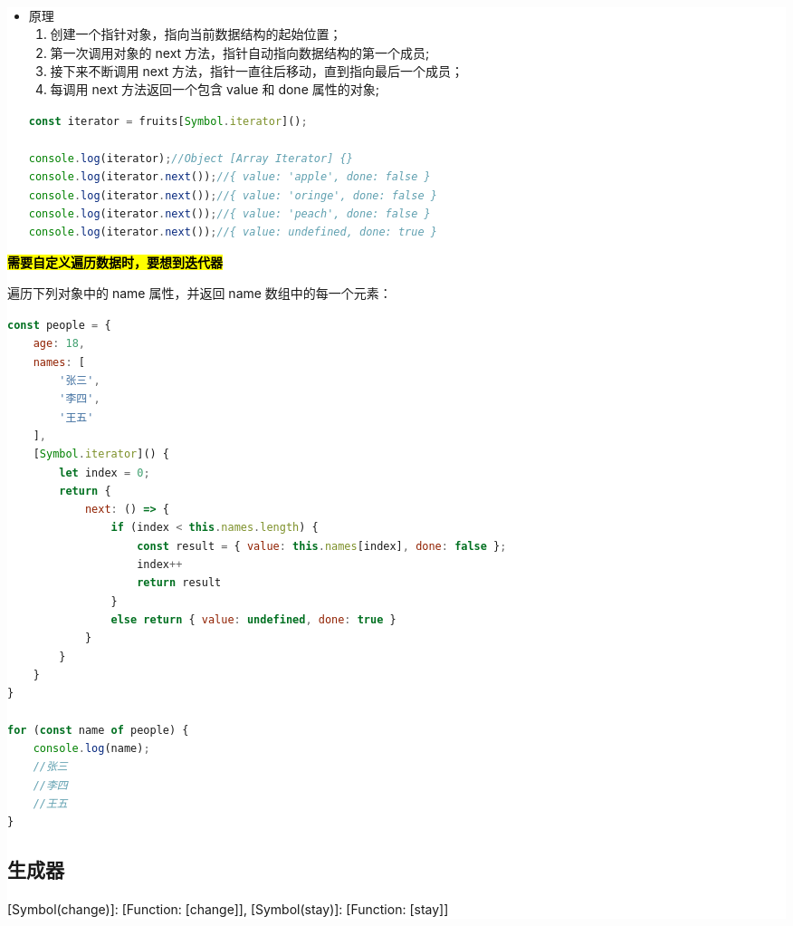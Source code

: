 - 原理
    1. 创建一个指针对象，指向当前数据结构的起始位置；
    2. 第一次调用对象的 next 方法，指针自动指向数据结构的第一个成员;
    3. 接下来不断调用 next 方法，指针一直往后移动，直到指向最后一个成员；
    4. 每调用 next 方法返回一个包含 value 和 done 属性的对象;
    ```js
    const iterator = fruits[Symbol.iterator]();

    console.log(iterator);//Object [Array Iterator] {}
    console.log(iterator.next());//{ value: 'apple', done: false }
    console.log(iterator.next());//{ value: 'oringe', done: false }
    console.log(iterator.next());//{ value: 'peach', done: false }
    console.log(iterator.next());//{ value: undefined, done: true }
    ```

**<mark>需要自定义遍历数据时，要想到迭代器</mark>**


遍历下列对象中的 name 属性，并返回 name 数组中的每一个元素：


```js
const people = {
    age: 18,
    names: [
        '张三',
        '李四',
        '王五'
    ],
    [Symbol.iterator]() {
        let index = 0;
        return {
            next: () => {
                if (index < this.names.length) {
                    const result = { value: this.names[index], done: false };
                    index++
                    return result
                }
                else return { value: undefined, done: true }
            }
        }
    }
}

for (const name of people) {
    console.log(name);
    //张三
    //李四
    //王五
}
```

## 生成器


  [Symbol(change)]: [Function: [change]],
  [Symbol(stay)]: [Function: [stay]]